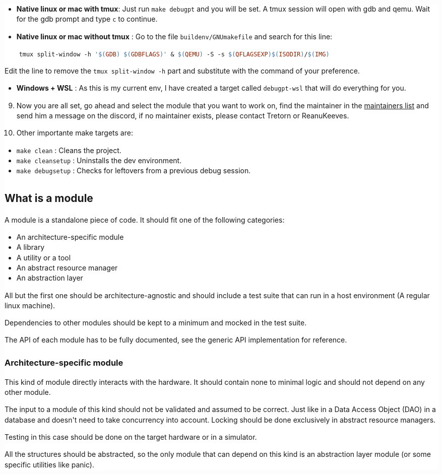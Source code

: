 - **Native linux or mac with tmux**: Just run `make debugpt` and you will be set. A tmux session will open with gdb and qemu. Wait for the gdb prompt and type `c` to continue.

- **Native linux or mac without tmux** : Go to the file `buildenv/GNUmakefile` and search for this line:

```makefile
	tmux split-window -h '$(GDB) $(GDBFLAGS)' & $(QEMU) -S -s $(QFLAGSEXP)$(ISODIR)/$(IMG)
```

Edit the line to remove the `tmux split-window -h` part and substitute with the
command of your preference.

- **Windows + WSL** : As this is my current env, I have created a target called
`debugpt-wsl` that will do everything for you.

9. Now you are all set, go ahead and select the module that you want to work on,
find the maintainer in the [maintainers list](./docs/MODULES.md) and send him a
message on the discord, if no maintainer exists, please contact Tretorn or ReanuKeeves.

10. Other importante make targets are:

- `make clean` : Cleans the project.
- `make cleansetup` : Uninstalls the dev environment.
- `make debugsetup` : Checks for leftovers from a previous debug session.

## What is a module

A module is a standalone piece of code. It should fit one of the following categories:

- An architecture-specific module
- A library
- A utility or a tool
- An abstract resource manager
- An abstraction layer

All but the first one should be architecture-agnostic and should include a test suite that
can run in a host environment (A regular linux machine).

Dependencies to other modules should be kept to a minimum and mocked in the test suite.

The API of each module has to be fully documented, see the generic API implementation for
reference. 

### Architecture-specific module

This kind of module directly interacts with the hardware. It should contain none to minimal
logic and should not depend on any other module.

The input to a module of this kind should not be validated and assumed to be correct. Just
like in a Data Access Object (DAO) in a database and doesn't need to take concurrency into
account. Locking should be done exclusively in abstract resource managers.

Testing in this case should be done on the target hardware or in a simulator.

All the structures should be abstracted, so the only module that can depend on this kind is
an abstraction layer module (or some specific utilities like panic).
